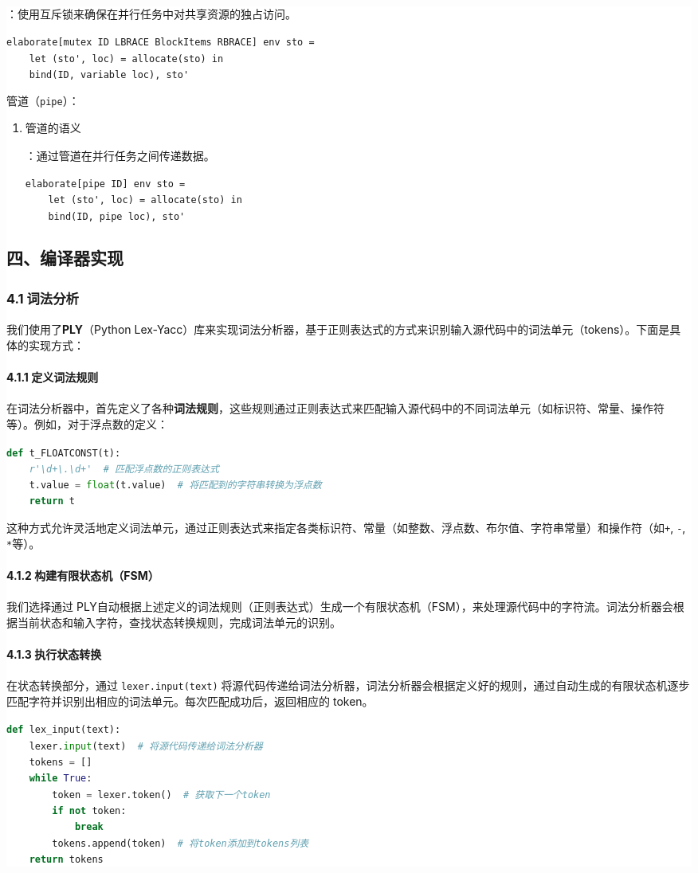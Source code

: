    ：使用互斥锁来确保在并行任务中对共享资源的独占访问。

   ```text
   elaborate[mutex ID LBRACE BlockItems RBRACE] env sto =
       let (sto', loc) = allocate(sto) in
       bind(ID, variable loc), sto'
   ```

管道（`pipe`）：

1. 管道的语义

   ：通过管道在并行任务之间传递数据。

   ```text
   elaborate[pipe ID] env sto =
       let (sto', loc) = allocate(sto) in
       bind(ID, pipe loc), sto'
   ```

## 四、编译器实现

### 4.1 词法分析

我们使用了**PLY**（Python Lex-Yacc）库来实现词法分析器，基于正则表达式的方式来识别输入源代码中的词法单元（tokens）。下面是具体的实现方式：

#### 4.1.1 定义词法规则

在词法分析器中，首先定义了各种**词法规则**，这些规则通过正则表达式来匹配输入源代码中的不同词法单元（如标识符、常量、操作符等）。例如，对于浮点数的定义：

```python
def t_FLOATCONST(t):
    r'\d+\.\d+'  # 匹配浮点数的正则表达式
    t.value = float(t.value)  # 将匹配到的字符串转换为浮点数
    return t
```

这种方式允许灵活地定义词法单元，通过正则表达式来指定各类标识符、常量（如整数、浮点数、布尔值、字符串常量）和操作符（如`+`, `-`, `*`等）。

#### 4.1.2 构建有限状态机（FSM）

我们选择通过 PLY自动根据上述定义的词法规则（正则表达式）生成一个有限状态机（FSM），来处理源代码中的字符流。词法分析器会根据当前状态和输入字符，查找状态转换规则，完成词法单元的识别。

#### 4.1.3 执行状态转换

在状态转换部分，通过 `lexer.input(text)` 将源代码传递给词法分析器，词法分析器会根据定义好的规则，通过自动生成的有限状态机逐步匹配字符并识别出相应的词法单元。每次匹配成功后，返回相应的 token。

```python
def lex_input(text):
    lexer.input(text)  # 将源代码传递给词法分析器
    tokens = []
    while True:
        token = lexer.token()  # 获取下一个token
        if not token:
            break
        tokens.append(token)  # 将token添加到tokens列表
    return tokens
```
